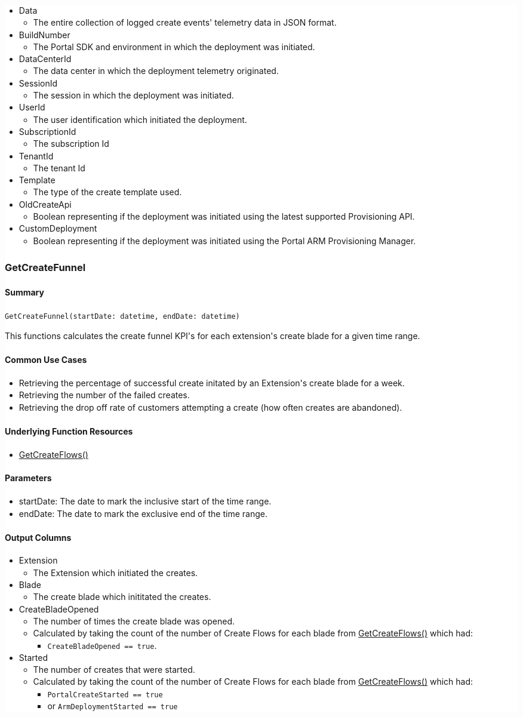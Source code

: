 * Data
  * The entire collection of logged create events' telemetry data in JSON format.
* BuildNumber
  * The Portal SDK and environment in which the deployment was initiated.
* DataCenterId
  * The data center in which the deployment telemetry originated.
* SessionId
  * The session in which the deployment was initiated.
* UserId
  * The user identification which initiated the deployment.
* SubscriptionId
  * The subscription Id
* TenantId
  * The tenant Id
* Template
  * The type of the create template used.
* OldCreateApi
  * Boolean representing if the deployment was initiated using the latest supported Provisioning API.
* CustomDeployment
  * Boolean representing if the deployment was initiated using the Portal ARM Provisioning Manager.

<a name="create-telemetry-create-flow-functions-getcreatefunnel"></a>
### GetCreateFunnel

<a name="create-telemetry-create-flow-functions-getcreatefunnel-summary"></a>
#### Summary
`GetCreateFunnel(startDate: datetime, endDate: datetime)`

This functions calculates the create funnel KPI's for each extension's create blade for a given time range.

<a name="create-telemetry-create-flow-functions-getcreatefunnel-common-use-cases"></a>
#### Common Use Cases
* Retrieving the percentage of successful create initated by an Extension's create blade for a week.
* Retrieving the number of the failed creates.
* Retrieving the drop off rate of customers attempting a create (how often creates are abandoned).

<a name="create-telemetry-create-flow-functions-getcreatefunnel-underlying-function-resources"></a>
#### Underlying Function Resources
* [GetCreateFlows()](#create-telemetry-create-flow-functions-getcreateflows)

<a name="create-telemetry-create-flow-functions-getcreatefunnel-parameters"></a>
#### Parameters
* startDate: The date to mark the inclusive start of the time range.
* endDate: The date to mark the exclusive end of the time range.

<a name="create-telemetry-create-flow-functions-getcreatefunnel-output-columns"></a>
#### Output Columns
* Extension
  * The Extension which initiated the creates.
* Blade
  * The create blade which inititated the creates.
* CreateBladeOpened
  * The number of times the create blade was opened.
  * Calculated by taking the count of the number of Create Flows for each blade from [GetCreateFlows()](#create-telemetry-create-flow-functions-getcreateflows) which had:
    * `CreateBladeOpened == true`.
* Started
  * The number of creates that were started.
  * Calculated by taking the count of the number of Create Flows for each blade from [GetCreateFlows()](#create-telemetry-create-flow-functions-getcreateflows) which had:
    * `PortalCreateStarted == true`
    * or `ArmDeploymentStarted == true`